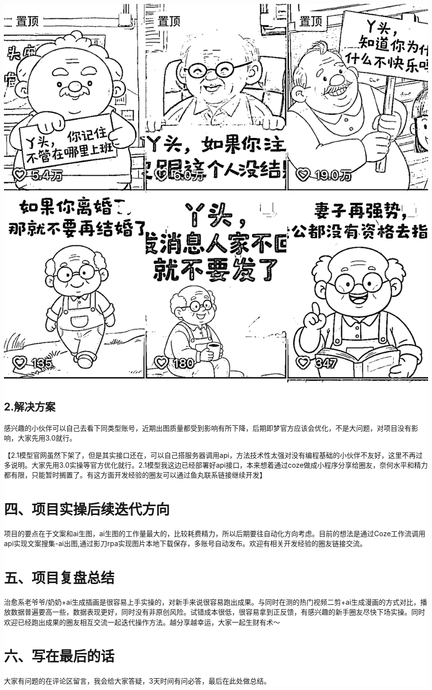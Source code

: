 ![](img/e1529ddc754614a8fcb83a7ca679178c.png)

## 2.解决方案

感兴趣的小伙伴可以自己去看下同类型账号，近期出图质量都受到影响有所下降，后期即梦官方应该会优化，不是大问题，对项目没有影响，大家先用3.0就行。

【2.1模型官网虽然下架了，但是其实接口还在，可以自己搭服务器调用api，方法技术性太强对没有编程基础的小伙伴不友好，这里不再过多说明。大家先用3.0实操等官方优化就行。2.1模型我这边已经部署好api接口，本来想着通过coze做成小程序分享给圈友，奈何水平和精力都有限，只能暂时搁置了。有这方面开发经验的圈友可以通过鱼丸联系链接继续开发】

# 四、项目实操后续迭代方向

项目的要点在于文案和ai生图，ai生图的工作量最大的，比较耗费精力，所以后期要往自动化方向考虑。目前的想法是通过Coze工作流调用api实现文案搜集-ai出图,通过影刀rpa实现图片本地下载保存，多账号自动发布。欢迎有相关开发经验的圈友链接交流。

# 五、项目复盘总结

治愈系老爷爷/奶奶+ai生成插画是很容易上手实操的，对新手来说很容易跑出成果。与同时在测的热门视频二剪+ai生成漫画的方式对比，播放数据普遍要高一些，数据表现更好，同时没有非原创风险。试错成本很低，很容易拿到正反馈，有感兴趣的新手圈友尽快下场实操。同时欢迎已经跑出成果的圈友相互交流一起迭代操作方法。越分享越幸运，大家一起生财有术～

# 六、写在最后的话

大家有问题的在评论区留言，我会给大家答疑，3天时间有问必答，最后在此处做总结。